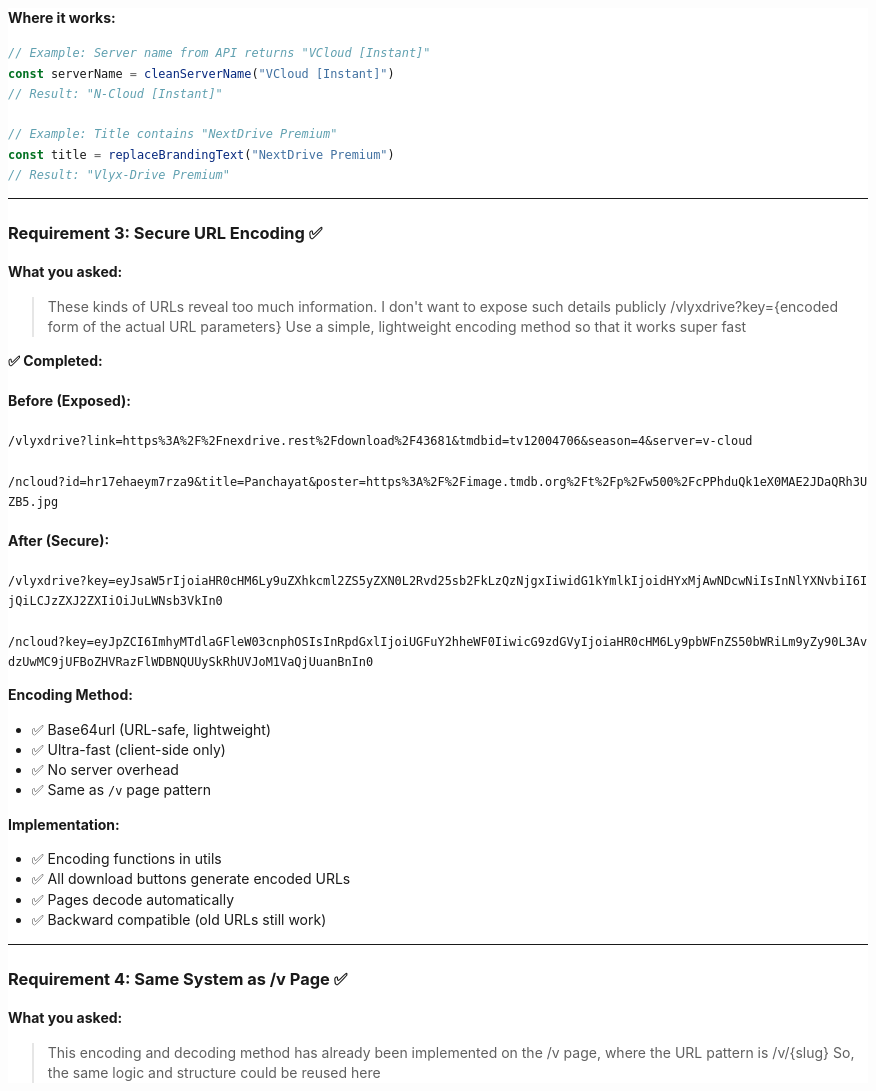 **Where it works:**
```typescript
// Example: Server name from API returns "VCloud [Instant]"
const serverName = cleanServerName("VCloud [Instant]")
// Result: "N-Cloud [Instant]"

// Example: Title contains "NextDrive Premium"
const title = replaceBrandingText("NextDrive Premium")
// Result: "Vlyx-Drive Premium"
```

---

### **Requirement 3: Secure URL Encoding** ✅
**What you asked:**
> These kinds of URLs reveal too much information. I don't want to expose such details publicly
> /vlyxdrive?key={encoded form of the actual URL parameters}
> Use a simple, lightweight encoding method so that it works super fast

**✅ Completed:**

#### **Before (Exposed):**
```
/vlyxdrive?link=https%3A%2F%2Fnexdrive.rest%2Fdownload%2F43681&tmdbid=tv12004706&season=4&server=v-cloud

/ncloud?id=hr17ehaeym7rza9&title=Panchayat&poster=https%3A%2F%2Fimage.tmdb.org%2Ft%2Fp%2Fw500%2FcPPhduQk1eX0MAE2JDaQRh3UZB5.jpg
```

#### **After (Secure):**
```
/vlyxdrive?key=eyJsaW5rIjoiaHR0cHM6Ly9uZXhkcml2ZS5yZXN0L2Rvd25sb2FkLzQzNjgxIiwidG1kYmlkIjoidHYxMjAwNDcwNiIsInNlYXNvbiI6IjQiLCJzZXJ2ZXIiOiJuLWNsb3VkIn0

/ncloud?key=eyJpZCI6ImhyMTdlaGFleW03cnphOSIsInRpdGxlIjoiUGFuY2hheWF0IiwicG9zdGVyIjoiaHR0cHM6Ly9pbWFnZS50bWRiLm9yZy90L3AvdzUwMC9jUFBoZHVRazFlWDBNQUUySkRhUVJoM1VaQjUuanBnIn0
```

**Encoding Method:**
- ✅ Base64url (URL-safe, lightweight)
- ✅ Ultra-fast (client-side only)
- ✅ No server overhead
- ✅ Same as `/v` page pattern

**Implementation:**
- ✅ Encoding functions in utils
- ✅ All download buttons generate encoded URLs
- ✅ Pages decode automatically
- ✅ Backward compatible (old URLs still work)

---

### **Requirement 4: Same System as /v Page** ✅
**What you asked:**
> This encoding and decoding method has already been implemented on the /v page, where the URL pattern is /v/{slug}
> So, the same logic and structure could be reused here
